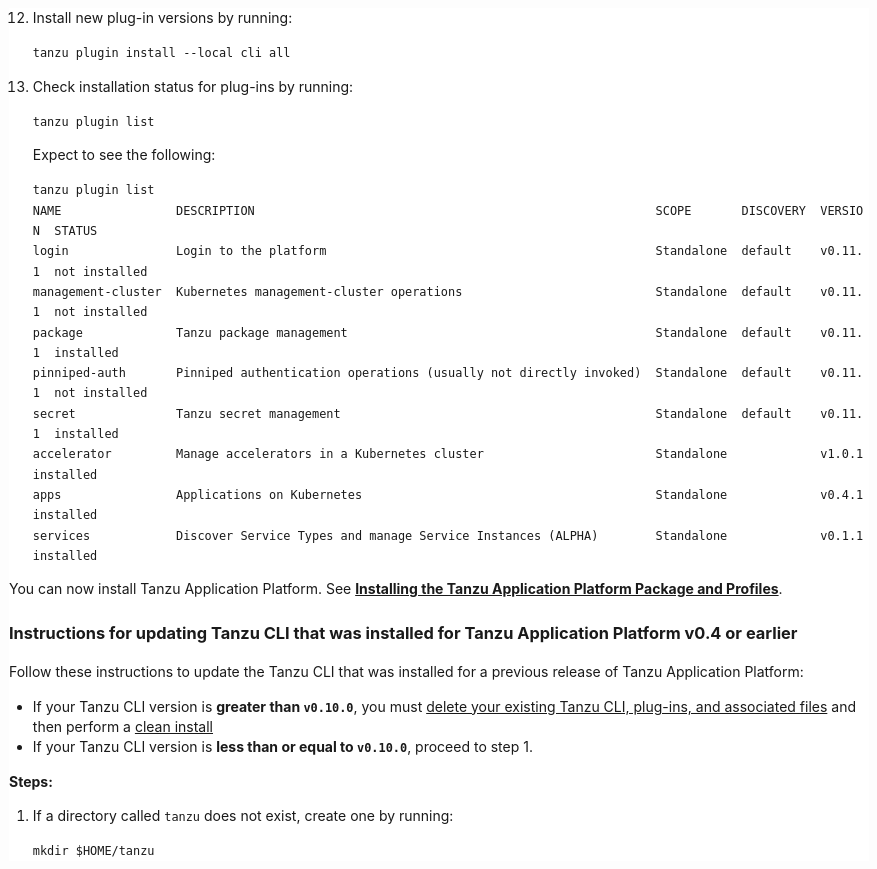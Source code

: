 12. Install new plug-in versions by running:

    ```
    tanzu plugin install --local cli all
    ```

13. Check installation status for plug-ins by running:

    ```
    tanzu plugin list
    ```

    Expect to see the following:

    ```
    tanzu plugin list
    NAME                DESCRIPTION                                                        SCOPE       DISCOVERY  VERSION  STATUS
    login               Login to the platform                                              Standalone  default    v0.11.1  not installed
    management-cluster  Kubernetes management-cluster operations                           Standalone  default    v0.11.1  not installed
    package             Tanzu package management                                           Standalone  default    v0.11.1  installed
    pinniped-auth       Pinniped authentication operations (usually not directly invoked)  Standalone  default    v0.11.1  not installed
    secret              Tanzu secret management                                            Standalone  default    v0.11.1  installed
    accelerator         Manage accelerators in a Kubernetes cluster                        Standalone             v1.0.1   installed
    apps                Applications on Kubernetes                                         Standalone             v0.4.1   installed
    services            Discover Service Types and manage Service Instances (ALPHA)        Standalone             v0.1.1   installed
    ```

You can now install Tanzu Application Platform.
See **[Installing the Tanzu Application Platform Package and Profiles](install.md)**.

### <a id='old-tap-tanzu-cli-0-4'></a>Instructions for updating Tanzu CLI that was installed for Tanzu Application Platform v0.4 or earlier

Follow these instructions to update the Tanzu CLI that was installed for a previous release of Tanzu Application Platform:

- If your Tanzu CLI version is **greater than `v0.10.0`**, you must [delete your existing Tanzu CLI, plug-ins, and associated files](uninstall.md#remove-tanzu-cli) and then perform a [clean install](#tanzu-cli-clean-install)
- If your Tanzu CLI version is **less than or equal to `v0.10.0`**, proceed to step 1.<br/>

**Steps:**

1. If a directory called `tanzu` does not exist, create one by running:

   ```
   mkdir $HOME/tanzu
   ```
